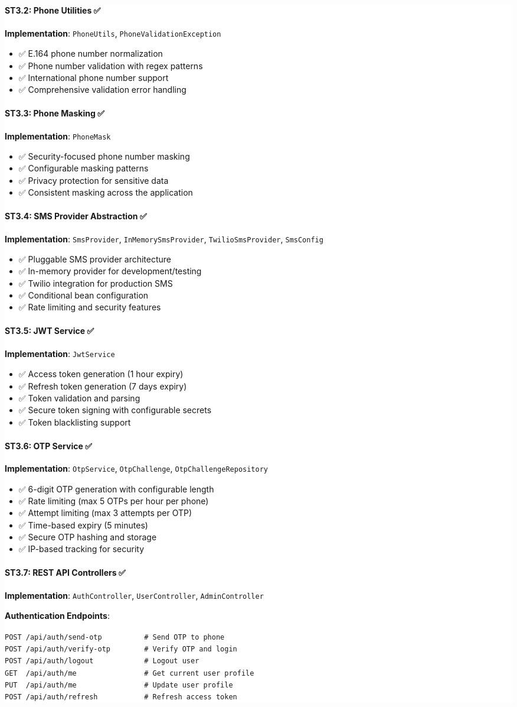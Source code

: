 #### **ST3.2: Phone Utilities** ✅
**Implementation**: `PhoneUtils`, `PhoneValidationException`
- ✅ E.164 phone number normalization
- ✅ Phone number validation with regex patterns
- ✅ International phone number support
- ✅ Comprehensive validation error handling

#### **ST3.3: Phone Masking** ✅
**Implementation**: `PhoneMask`
- ✅ Security-focused phone number masking
- ✅ Configurable masking patterns
- ✅ Privacy protection for sensitive data
- ✅ Consistent masking across the application

#### **ST3.4: SMS Provider Abstraction** ✅
**Implementation**: `SmsProvider`, `InMemorySmsProvider`, `TwilioSmsProvider`, `SmsConfig`
- ✅ Pluggable SMS provider architecture
- ✅ In-memory provider for development/testing
- ✅ Twilio integration for production SMS
- ✅ Conditional bean configuration
- ✅ Rate limiting and security features

#### **ST3.5: JWT Service** ✅
**Implementation**: `JwtService`
- ✅ Access token generation (1 hour expiry)
- ✅ Refresh token generation (7 days expiry)
- ✅ Token validation and parsing
- ✅ Secure token signing with configurable secrets
- ✅ Token blacklisting support

#### **ST3.6: OTP Service** ✅
**Implementation**: `OtpService`, `OtpChallenge`, `OtpChallengeRepository`
- ✅ 6-digit OTP generation with configurable length
- ✅ Rate limiting (max 5 OTPs per hour per phone)
- ✅ Attempt limiting (max 3 attempts per OTP)
- ✅ Time-based expiry (5 minutes)
- ✅ Secure OTP hashing and storage
- ✅ IP-based tracking for security

#### **ST3.7: REST API Controllers** ✅
**Implementation**: `AuthController`, `UserController`, `AdminController`

**Authentication Endpoints**:
```http
POST /api/auth/send-otp          # Send OTP to phone
POST /api/auth/verify-otp        # Verify OTP and login
POST /api/auth/logout            # Logout user
GET  /api/auth/me                # Get current user profile
PUT  /api/auth/me                # Update user profile
POST /api/auth/refresh           # Refresh access token
```
